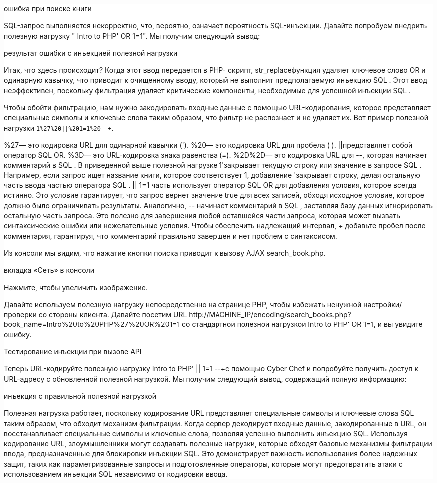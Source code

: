 ошибка при поиске книги

SQL-запрос выполняется некорректно, что, вероятно, означает вероятность SQL-инъекции. Давайте попробуем внедрить полезную нагрузку " Intro to PHP' OR 1=1". Мы получим следующий вывод:

результат ошибки с инъекцией полезной нагрузки

Итак, что здесь происходит? Когда этот ввод передается в PHP- скрипт, str_replaceфункция удаляет ключевое слово OR и одинарную кавычку, что приводит к очищенному вводу, который не выполнит предполагаемую инъекцию SQL . Этот ввод неэффективен, поскольку фильтрация удаляет критические компоненты, необходимые для успешной инъекции SQL .

Чтобы обойти фильтрацию, нам нужно закодировать входные данные с помощью URL-кодирования, которое представляет 
специальные символы и ключевые слова таким образом, что фильтр не распознает и не удаляет их. Вот пример полезной 
нагрузки  `1%27%20||%201=1%20--+`.  

%27— это кодировка URL для одинарной кавычки (').
%20— это кодировка URL для пробела ( ).
||представляет собой оператор SQL OR.
%3D— это URL-кодировка знака равенства (=).
%2D%2D— это кодировка URL для --, которая начинает комментарий в SQL .
В приведенной выше полезной нагрузке  1'закрывает текущую строку или значение в запросе SQL . Например, если запрос ищет название книги, которое соответствует 1, добавление 'закрывает строку, делая остальную часть ввода частью оператора SQL . || 1=1 часть использует оператор SQL OR для добавления условия, которое всегда истинно. Это условие гарантирует, что запрос вернет значение true для всех записей, обходя исходное условие, которое должно было ограничивать результаты. Аналогично, -- начинает комментарий в SQL , заставляя базу данных игнорировать остальную часть запроса. Это полезно для завершения любой оставшейся части запроса, которая может вызвать синтаксические ошибки или нежелательные условия. Чтобы обеспечить надлежащий интервал,  + добавьте пробел после комментария, гарантируя, что комментарий правильно завершен и нет проблем с синтаксисом.

Из консоли мы видим, что нажатие кнопки поиска приводит к вызову AJAX search_book.php.

вкладка «Сеть» в консоли

Нажмите, чтобы увеличить изображение.

Давайте используем полезную нагрузку непосредственно на странице PHP, чтобы избежать ненужной настройки/проверки со стороны клиента. Давайте посетим URL  http://MACHINE_IP/encoding/search_books.php?book_name=Intro%20to%20PHP%27%20OR%201=1  со стандартной полезной нагрузкой Intro to PHP' OR 1=1, и вы увидите ошибку.

Тестирование инъекции при вызове API

Теперь URL-кодируйте полезную нагрузку Intro to PHP' || 1=1 --+с помощью Cyber Chef  и попробуйте получить доступ к 
URL-адресу с обновленной полезной нагрузкой. Мы получим следующий вывод, содержащий полную информацию:

инъекция с правильной полезной нагрузкой

Полезная нагрузка работает, поскольку кодирование URL представляет специальные символы и ключевые слова SQL таким 
образом, что обходит механизм фильтрации. Когда сервер декодирует входные данные, закодированные в URL, он 
восстанавливает специальные символы и ключевые слова, позволяя успешно выполнить инъекцию SQL. Используя кодирование 
URL, злоумышленники могут создавать полезные нагрузки, которые обходят базовые механизмы фильтрации ввода, 
предназначенные для блокировки инъекции SQL. Это демонстрирует важность использования более надежных защит, таких 
как параметризованные запросы и подготовленные операторы, которые могут предотвратить атаки с использованием 
инъекции SQL независимо от кодировки ввода.
